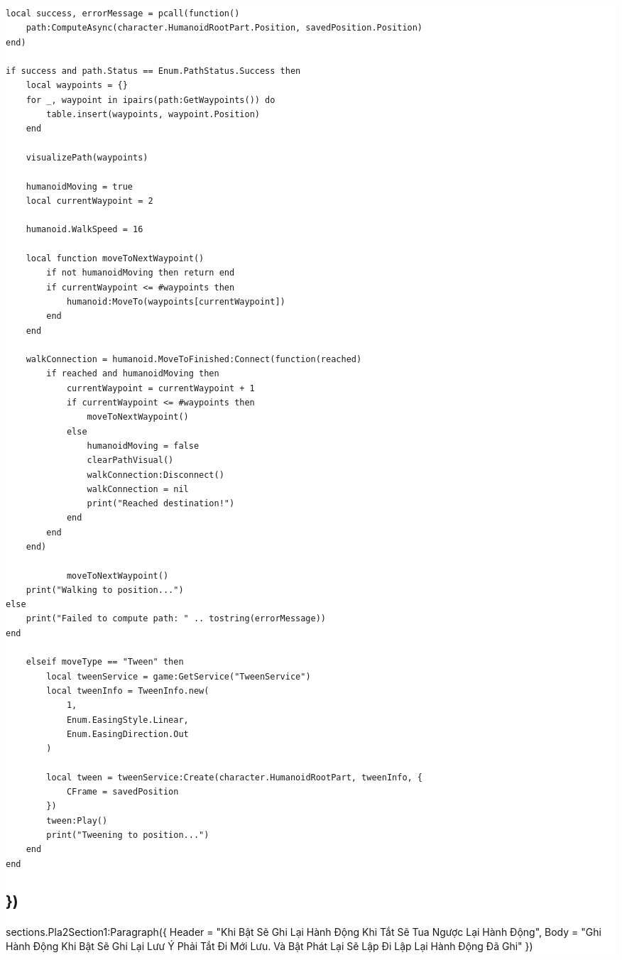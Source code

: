     local success, errorMessage = pcall(function()
        path:ComputeAsync(character.HumanoidRootPart.Position, savedPosition.Position)
    end)

    if success and path.Status == Enum.PathStatus.Success then
        local waypoints = {}
        for _, waypoint in ipairs(path:GetWaypoints()) do
            table.insert(waypoints, waypoint.Position)
        end

        visualizePath(waypoints)

        humanoidMoving = true
        local currentWaypoint = 2
        
        humanoid.WalkSpeed = 16

        local function moveToNextWaypoint()
            if not humanoidMoving then return end
            if currentWaypoint <= #waypoints then
                humanoid:MoveTo(waypoints[currentWaypoint])
            end
        end

        walkConnection = humanoid.MoveToFinished:Connect(function(reached)
            if reached and humanoidMoving then
                currentWaypoint = currentWaypoint + 1
                if currentWaypoint <= #waypoints then
                    moveToNextWaypoint()
                else
                    humanoidMoving = false
                    clearPathVisual()
                    walkConnection:Disconnect()
                    walkConnection = nil
                    print("Reached destination!")
                end
            end
        end)
                
                moveToNextWaypoint()
        print("Walking to position...")
    else
        print("Failed to compute path: " .. tostring(errorMessage))
    end

        elseif moveType == "Tween" then
            local tweenService = game:GetService("TweenService")
            local tweenInfo = TweenInfo.new(
                1,
                Enum.EasingStyle.Linear,
                Enum.EasingDirection.Out
            )
            
            local tween = tweenService:Create(character.HumanoidRootPart, tweenInfo, {
                CFrame = savedPosition
            })
            tween:Play()
            print("Tweening to position...")
        end
    end
})
-----------------
sections.Pla2Section1:Paragraph({
	Header = "Khi Bật Sẽ Ghi Lại Hành Động Khi Tắt Sẽ Tua Ngược Lại Hành Động",
	Body = "Ghi Hành Động Khi Bật Sẽ Ghi Lại Lưư Ý Phải Tắt Đi Mới Lưu. Và Bật Phát Lại Sẽ Lập Đi Lập Lại Hành Động Đã Ghi"
})
